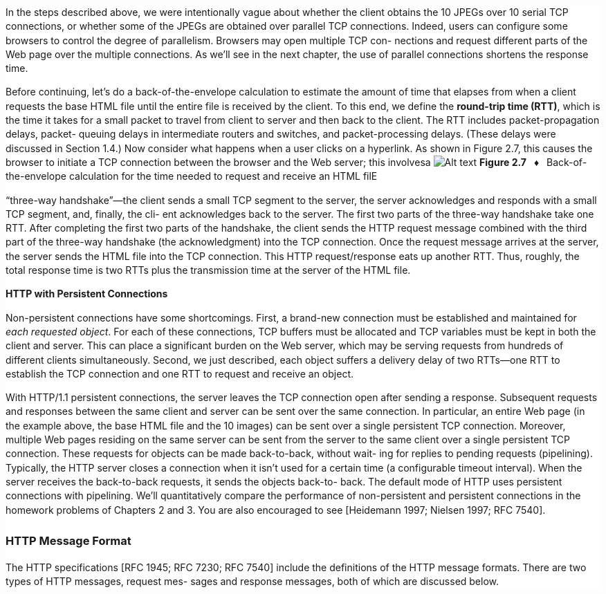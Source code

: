 In the steps described above, we were intentionally vague about whether the client obtains the 10 JPEGs over 10 serial TCP connections, or whether some of the JPEGs are obtained over parallel TCP connections. Indeed, users can configure some browsers to control the degree of parallelism. Browsers may open multiple TCP con- nections and request different parts of the Web page over the multiple connections. As we’ll see in the next chapter, the use of parallel connections shortens the response time.

Before continuing, let’s do a back-of-the-envelope calculation to estimate the amount of time that elapses from when a client requests the base HTML file until the entire file is received by the client. To this end, we define the **round-trip time (RTT)**, which is the time it takes for a small packet to travel from client to server and then back to the client. The RTT includes packet-propagation delays, packet- queuing delays in intermediate routers and switches, and packet-processing delays. (These delays were discussed in Section 1.4.) Now consider what happens when a user clicks on a hyperlink. As shown in Figure 2.7, this causes the browser to initiate a TCP connection between the browser and the Web server; this involvesa 
![Alt text](image-2.png)
**Figure 2.7**  ♦  Back-of-the-envelope calculation for the time needed 
to request and receive an HTML filE

“three-way handshake”—the client sends a small TCP segment to the server, the server acknowledges and responds with a small TCP segment, and, finally, the cli- ent acknowledges back to the server. The first two parts of the three-way handshake take one RTT. After completing the first two parts of the handshake, the client sends the HTTP request message combined with the third part of the three-way handshake (the acknowledgment) into the TCP connection. Once the request message arrives at the server, the server sends the HTML file into the TCP connection. This HTTP request/response eats up another RTT. Thus, roughly, the total response time is two RTTs plus the transmission time at the server of the HTML file.

**HTTP with Persistent Connections**

Non-persistent connections have some shortcomings. First, a brand-new connection must be established and maintained for _each requested object_. For each of these connections, TCP buffers must be allocated and TCP variables must be kept in both the client and server. This can place a significant burden on the Web server, which may be serving requests from hundreds of different clients simultaneously. Second,
we just described, each object suffers a delivery delay of two RTTs—one RTT to establish the TCP connection and one RTT to request and receive an object.

With HTTP/1.1 persistent connections, the server leaves the TCP connection open after sending a response. Subsequent requests and responses between the same client and server can be sent over the same connection. In particular, an entire Web page (in the example above, the base HTML file and the 10 images) can be sent over a single persistent TCP connection. Moreover, multiple Web pages residing on the same server can be sent from the server to the same client over a single persistent TCP connection. These requests for objects can be made back-to-back, without wait- ing for replies to pending requests (pipelining). Typically, the HTTP server closes a connection when it isn’t used for a certain time (a configurable timeout interval). When the server receives the back-to-back requests, it sends the objects back-to- back. The default mode of HTTP uses persistent connections with pipelining. We’ll quantitatively compare the performance of non-persistent and persistent connections in the homework problems of Chapters 2 and 3. You are also encouraged to see [Heidemann 1997; Nielsen 1997; RFC 7540].

### HTTP Message Format
 The HTTP specifications [RFC 1945; RFC 7230; RFC 7540] include the definitions of the HTTP message formats. There are two types of HTTP messages, request mes- sages and response messages, both of which are discussed below.
